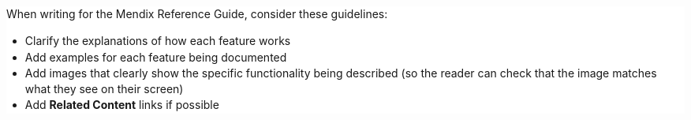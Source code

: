When writing for the Mendix Reference Guide, consider these guidelines:

* Clarify the explanations of how each feature works
* Add examples for each feature being documented
* Add images that clearly show the specific functionality being described (so the reader can check that the image matches what they see on their screen)
* Add **Related Content** links if possible
